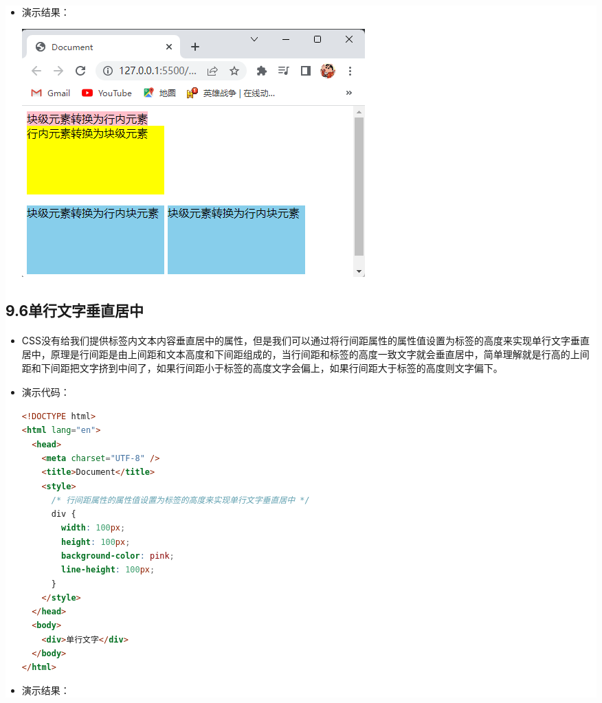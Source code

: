 - 演示结果：

  ![50](imgs/50.png)

## 9.6单行文字垂直居中

- CSS没有给我们提供标签内文本内容垂直居中的属性，但是我们可以通过将行间距属性的属性值设置为标签的高度来实现单行文字垂直居中，原理是行间距是由上间距和文本高度和下间距组成的，当行间距和标签的高度一致文字就会垂直居中，简单理解就是行高的上间距和下间距把文字挤到中间了，如果行间距小于标签的高度文字会偏上，如果行间距大于标签的高度则文字偏下。

- 演示代码：

  ```html
  <!DOCTYPE html>
  <html lang="en">
    <head>
      <meta charset="UTF-8" />
      <title>Document</title>
      <style>
        /* 行间距属性的属性值设置为标签的高度来实现单行文字垂直居中 */
        div {
          width: 100px;
          height: 100px;
          background-color: pink;
          line-height: 100px;
        }
      </style>
    </head>
    <body>
      <div>单行文字</div>
    </body>
  </html>
  ```

- 演示结果：
